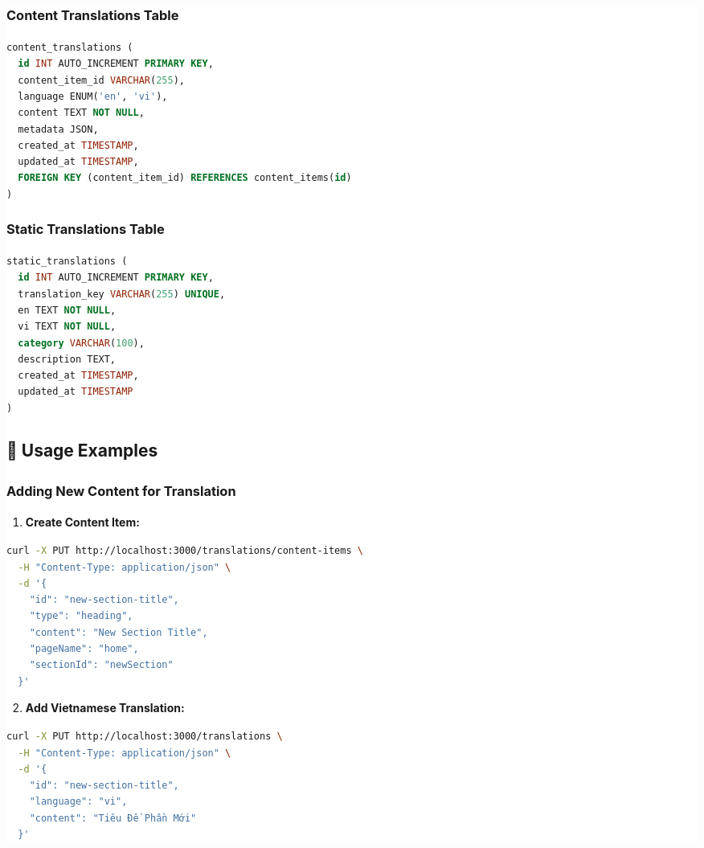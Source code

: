 ### Content Translations Table
```sql
content_translations (
  id INT AUTO_INCREMENT PRIMARY KEY,
  content_item_id VARCHAR(255),
  language ENUM('en', 'vi'),
  content TEXT NOT NULL,
  metadata JSON,
  created_at TIMESTAMP,
  updated_at TIMESTAMP,
  FOREIGN KEY (content_item_id) REFERENCES content_items(id)
)
```

### Static Translations Table
```sql
static_translations (
  id INT AUTO_INCREMENT PRIMARY KEY,
  translation_key VARCHAR(255) UNIQUE,
  en TEXT NOT NULL,
  vi TEXT NOT NULL,
  category VARCHAR(100),
  description TEXT,
  created_at TIMESTAMP,
  updated_at TIMESTAMP
)
```

## 🎯 Usage Examples

### Adding New Content for Translation

1. **Create Content Item:**
```bash
curl -X PUT http://localhost:3000/translations/content-items \
  -H "Content-Type: application/json" \
  -d '{
    "id": "new-section-title",
    "type": "heading",
    "content": "New Section Title",
    "pageName": "home",
    "sectionId": "newSection"
  }'
```

2. **Add Vietnamese Translation:**
```bash
curl -X PUT http://localhost:3000/translations \
  -H "Content-Type: application/json" \
  -d '{
    "id": "new-section-title",
    "language": "vi",
    "content": "Tiêu Đề Phần Mới"
  }'
```
